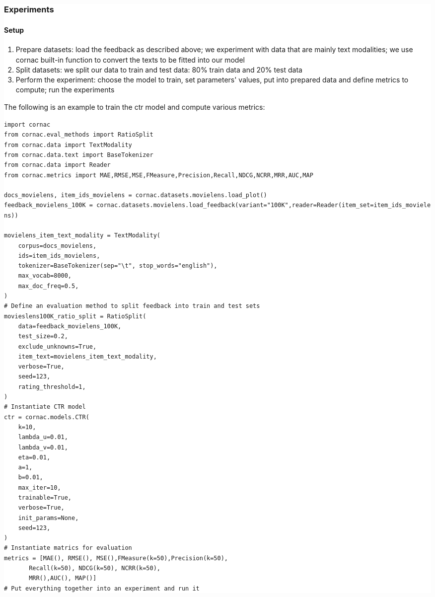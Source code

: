 ### Experiments
#### Setup
1. Prepare datasets: load the feedback as described above; we experiment with data that are mainly text modalities; we use cornac built-in function to convert the texts to be fitted into our model
2. Split datasets: we split our data to train and test data: 80% train data and 20% test data
3. Perform the experiment: choose the model to train, set parameters' values, put into prepared data and define metrics to compute; run the experiments

The following is an example to train the ctr model and compute various metrics:

	import cornac
	from cornac.eval_methods import RatioSplit
	from cornac.data import TextModality
	from cornac.data.text import BaseTokenizer
	from cornac.data import Reader
	from cornac.metrics import MAE,RMSE,MSE,FMeasure,Precision,Recall,NDCG,NCRR,MRR,AUC,MAP

	docs_movielens, item_ids_movielens = cornac.datasets.movielens.load_plot()
	feedback_movielens_100K = cornac.datasets.movielens.load_feedback(variant="100K",reader=Reader(item_set=item_ids_movielens))

	movielens_item_text_modality = TextModality(
    	corpus=docs_movielens,
    	ids=item_ids_movielens,
    	tokenizer=BaseTokenizer(sep="\t", stop_words="english"),
    	max_vocab=8000,
    	max_doc_freq=0.5,
	)
	# Define an evaluation method to split feedback into train and test sets
	movieslens100K_ratio_split = RatioSplit(
    	data=feedback_movielens_100K,
    	test_size=0.2,
    	exclude_unknowns=True,
    	item_text=movielens_item_text_modality,
    	verbose=True,
    	seed=123,
    	rating_threshold=1,
	)
	# Instantiate CTR model
	ctr = cornac.models.CTR(
    	k=10,
    	lambda_u=0.01,
    	lambda_v=0.01,
    	eta=0.01,
    	a=1,
    	b=0.01,
    	max_iter=10,
    	trainable=True,
    	verbose=True,
    	init_params=None,
    	seed=123,
	)
	# Instantiate matrics for evaluation
	metrics = [MAE(), RMSE(), MSE(),FMeasure(k=50),Precision(k=50),
           Recall(k=50), NDCG(k=50), NCRR(k=50),
           MRR(),AUC(), MAP()]
	# Put everything together into an experiment and run it